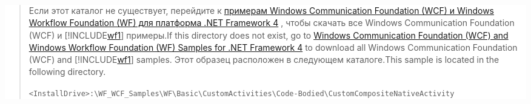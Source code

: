 > <span data-ttu-id="9ddbb-143">Если этот каталог не существует, перейдите к [примерам Windows Communication Foundation (WCF) и Windows Workflow Foundation (WF) для платформа .NET Framework 4](https://www.microsoft.com/download/details.aspx?id=21459) , чтобы скачать все Windows Communication Foundation (WCF) и [!INCLUDE[wf1](../../../../includes/wf1-md.md)] примеры.</span><span class="sxs-lookup"><span data-stu-id="9ddbb-143">If this directory does not exist, go to [Windows Communication Foundation (WCF) and Windows Workflow Foundation (WF) Samples for .NET Framework 4](https://www.microsoft.com/download/details.aspx?id=21459) to download all Windows Communication Foundation (WCF) and [!INCLUDE[wf1](../../../../includes/wf1-md.md)] samples.</span></span> <span data-ttu-id="9ddbb-144">Этот образец расположен в следующем каталоге.</span><span class="sxs-lookup"><span data-stu-id="9ddbb-144">This sample is located in the following directory.</span></span>  
>
> `<InstallDrive>:\WF_WCF_Samples\WF\Basic\CustomActivities\Code-Bodied\CustomCompositeNativeActivity`
